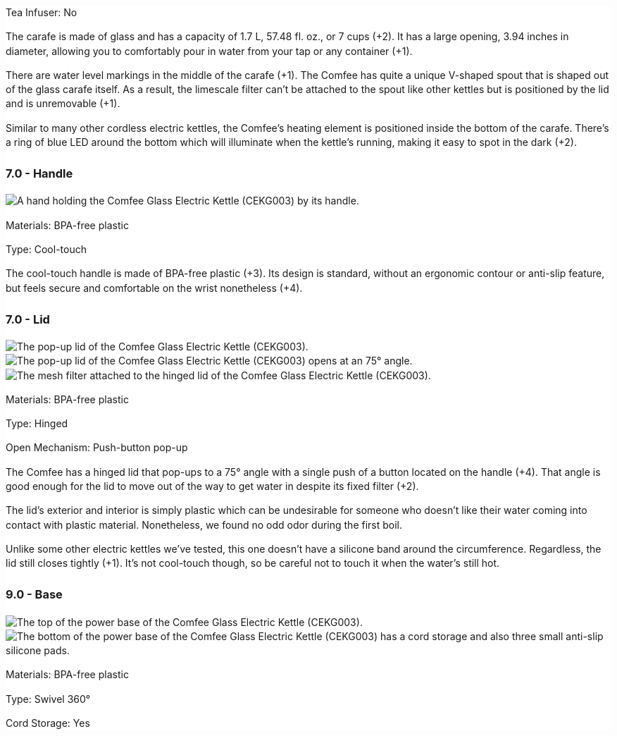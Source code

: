 Tea Infuser: No

The carafe is made of glass and has a capacity of 1.7 L, 57.48 fl. oz., or 7 cups (+2). It has a large opening, 3.94 inches in diameter, allowing you to comfortably pour in water from your tap or any container (+1).

There are water level markings in the middle of the carafe (+1). The Comfee has quite a unique V-shaped spout that is shaped out of the glass carafe itself. As a result, the limescale filter can’t be attached to the spout like other kettles but is positioned by the lid and is unremovable (+1).

Similar to many other cordless electric kettles, the Comfee’s heating element is positioned inside the bottom of the carafe. There’s a ring of blue LED around the bottom which will illuminate when the kettle’s running, making it easy to spot in the dark (+2).

### 7.0 - Handle

<img src="https://cdn.healthykitchen101.com/reviews/images/kettles/comfee-electric-kettle-cekg003-handle-clnmpgcrq00082a88b9eaf8bl.jpg" alt="A hand holding the Comfee Glass Electric Kettle (CEKG003) by its handle." width="300px" height="200px">

Materials: BPA-free plastic

Type: Cool-touch

The cool-touch handle is made of BPA-free plastic (+3). Its design is standard, without an ergonomic contour or anti-slip feature, but feels secure and comfortable on the wrist nonetheless (+4).

### 7.0 - Lid

<img src="https://cdn.healthykitchen101.com/reviews/images/kettles/comfee-electric-kettle-cekg003-lid-clnk45ny9002a7488by5h0mur.jpg" alt="The pop-up lid of the Comfee Glass Electric Kettle (CEKG003)." width="300px" height="200px"><img src="https://cdn.healthykitchen101.com/reviews/images/kettles/comfee-electric-kettle-cekg003-lid-1-clnk462ke002b7488gggc57xw.jpg" alt="The pop-up lid of the Comfee Glass Electric Kettle (CEKG003) opens at an 75° angle." width="300px" height="200px"><img src="https://cdn.healthykitchen101.com/reviews/images/kettles/comfee-electric-kettle-cekg003-lid-2-clnk479c7002c7488dow6dso0.jpg" alt="The mesh filter attached to the hinged lid of the Comfee Glass Electric Kettle (CEKG003)." width="300px" height="200px">

Materials: BPA-free plastic

Type: Hinged

Open Mechanism: Push-button pop-up

The Comfee has a hinged lid that pop-ups to a 75° angle with a single push of a button located on the handle (+4). That angle is good enough for the lid to move out of the way to get water in despite its fixed filter (+2).

The lid’s exterior and interior is simply plastic which can be undesirable for someone who doesn’t like their water coming into contact with plastic material. Nonetheless, we found no odd odor during the first boil.

Unlike some other electric kettles we’ve tested, this one doesn’t have a silicone band around the circumference. Regardless, the lid still closes tightly (+1). It’s not cool-touch though, so be careful not to touch it when the water’s still hot.

### 9.0 - Base

<img src="https://cdn.healthykitchen101.com/reviews/images/kettles/comfee-electric-kettle-cekg003-base-clnk48kd5002d74889gpr6hki.jpg" alt="The top of the power base of the Comfee Glass Electric Kettle (CEKG003)." width="300px" height="200px"><img src="https://cdn.healthykitchen101.com/reviews/images/kettles/comfee-electric-kettle-cekg003-base-1-clnk490vc002e7488fudh8bqs.jpg" alt="The bottom of the power base of the Comfee Glass Electric Kettle (CEKG003) has a cord storage and also three small anti-slip silicone pads." width="300px" height="200px">

Materials: BPA-free plastic

Type: Swivel 360°

Cord Storage: Yes
